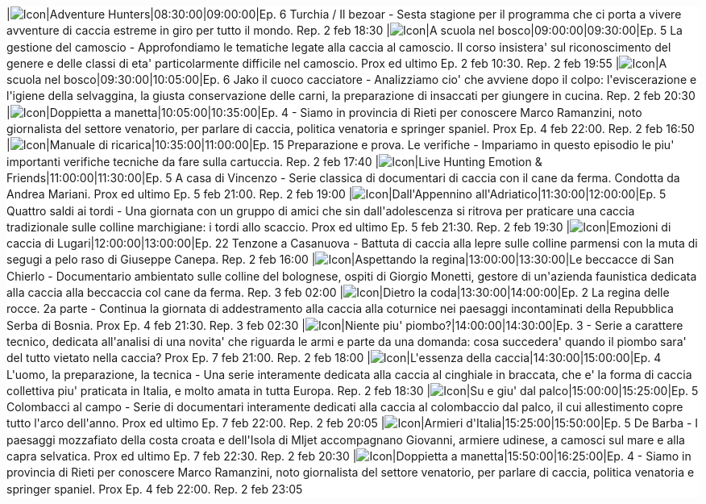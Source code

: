 |![Icon](https://guidatv.sky.it/uuid/575ba0c8-ecba-42de-aed2-7bb45480a735/cover?md5ChecksumParam=b69d379e30751e585492d5efcdffb16b)|Adventure Hunters|08:30:00|09:00:00|Ep. 6 Turchia / Il bezoar - Sesta stagione per il programma che ci porta a vivere avventure di caccia estreme in giro per tutto il mondo. Rep. 2 feb 18:30
|![Icon](https://guidatv.sky.it/uuid/8dea3d18-b2c8-4e6c-8c81-9e815bf6498d/cover?md5ChecksumParam=1b8565dc06087af6652590e547f07c79)|A scuola nel bosco|09:00:00|09:30:00|Ep. 5 La gestione del camoscio - Approfondiamo le tematiche legate alla caccia al camoscio. Il corso insistera&#039; sul riconoscimento del genere e delle classi di eta&#039; particolarmente difficile nel camoscio. Prox ed ultimo Ep. 2 feb 10:30. Rep. 2 feb 19:55
|![Icon](https://guidatv.sky.it/uuid/707fb421-6a0c-4570-b7a8-f1d23cb3ee14/cover?md5ChecksumParam=1b8565dc06087af6652590e547f07c79)|A scuola nel bosco|09:30:00|10:05:00|Ep. 6 Jako il cuoco cacciatore - Analizziamo cio&#039; che avviene dopo il colpo: l&#039;eviscerazione e l&#039;igiene della selvaggina, la giusta conservazione delle carni, la preparazione di insaccati per giungere in cucina. Rep. 2 feb 20:30
|![Icon](https://guidatv.sky.it/uuid/90f284dc-7596-4a8c-bf66-73cdcd9a360b/cover?md5ChecksumParam=a951d2b38c3eeeac8f765bf8907845ef)|Doppietta a manetta|10:05:00|10:35:00|Ep. 4 - Siamo in provincia di Rieti per conoscere Marco Ramanzini, noto giornalista del settore venatorio, per parlare di caccia, politica venatoria e springer spaniel. Prox Ep. 4 feb 22:00. Rep. 2 feb 16:50
|![Icon](https://guidatv.sky.it/uuid/716deeb0-c3e5-4dc6-98cf-424857f6b775/cover?md5ChecksumParam=81d9a069017055eb1c3850d58860ba7f)|Manuale di ricarica|10:35:00|11:00:00|Ep. 15 Preparazione e prova. Le verifiche - Impariamo in questo episodio le piu&#039; importanti verifiche tecniche da fare sulla cartuccia. Rep. 2 feb 17:40
|![Icon](https://guidatv.sky.it/uuid/790775a1-4070-4f40-9d95-feb850a9ea8b/cover?md5ChecksumParam=d803b222c71c227219936af98ea7ecef)|Live Hunting Emotion &amp; Friends|11:00:00|11:30:00|Ep. 5 A casa di Vincenzo - Serie classica di documentari di caccia con il cane da ferma. Condotta da Andrea Mariani. Prox ed ultimo Ep. 5 feb 21:00. Rep. 2 feb 19:00
|![Icon](https://guidatv.sky.it/uuid/8ad9c314-0126-4ce8-a655-82d02867ecd4/cover?md5ChecksumParam=2aacaa2ef0aec4f5f67882227568701f)|Dall&#039;Appennino all&#039;Adriatico|11:30:00|12:00:00|Ep. 5 Quattro saldi ai tordi - Una giornata con un gruppo di amici che sin dall&#039;adolescenza si ritrova per praticare una caccia tradizionale sulle colline marchigiane: i tordi allo scaccio. Prox ed ultimo Ep. 5 feb 21:30. Rep. 2 feb 19:30
|![Icon](https://guidatv.sky.it/uuid/5653415c-c2ec-47f1-b932-e233bfe5a5a2/cover?md5ChecksumParam=e4d278bacddfee50ddc5ab0c7140be99)|Emozioni di caccia di Lugari|12:00:00|13:00:00|Ep. 22 Tenzone a Casanuova - Battuta di caccia alla lepre sulle colline parmensi con la muta di segugi a pelo raso di Giuseppe Canepa. Rep. 2 feb 16:00
|![Icon](https://guidatv.sky.it/uuid/87777f0d-a742-4f1d-9b54-03ba3e697f47/cover?md5ChecksumParam=d0b14fffbeda67ded5bbb8077e093e76)|Aspettando la regina|13:00:00|13:30:00|Le beccacce di San Chierlo - Documentario ambientato sulle colline del bolognese, ospiti di Giorgio Monetti, gestore di un&#039;azienda faunistica dedicata alla caccia alla beccaccia col cane da ferma. Rep. 3 feb 02:00
|![Icon](https://guidatv.sky.it/uuid/e0d233bd-b03d-4cf4-9c4a-bb3b6d7fd53a/cover?md5ChecksumParam=9d4ce18ea7c69f6734c2fe023239e07a)|Dietro la coda|13:30:00|14:00:00|Ep. 2 La regina delle rocce. 2a parte - Continua la giornata di addestramento alla caccia alla coturnice nei paesaggi incontaminati della Repubblica Serba di Bosnia. Prox Ep. 4 feb 21:30. Rep. 3 feb 02:30
|![Icon](https://guidatv.sky.it/uuid/f595f313-8e59-4ea1-b74f-37114c92a401/cover?md5ChecksumParam=19158db75dcb5d7851141944f672cff7)|Niente piu&#039; piombo?|14:00:00|14:30:00|Ep. 3 - Serie a carattere tecnico, dedicata all&#039;analisi di una novita&#039; che riguarda le armi e parte da una domanda: cosa succedera&#039; quando il piombo sara&#039; del tutto vietato nella caccia? Prox Ep. 7 feb 21:00. Rep. 2 feb 18:00
|![Icon](https://guidatv.sky.it/uuid/012ca6b8-db19-4349-bf38-6641bf8084c9/cover?md5ChecksumParam=364e81ff6120832285d9dd31b26f5f61)|L&#039;essenza della caccia|14:30:00|15:00:00|Ep. 4 L&#039;uomo, la preparazione, la tecnica - Una serie interamente dedicata alla caccia al cinghiale in braccata, che e&#039; la forma di caccia collettiva piu&#039; praticata in Italia, e molto amata in tutta Europa. Rep. 2 feb 18:30
|![Icon](https://guidatv.sky.it/uuid/8919efe8-e72c-451d-b8f6-52e59e3934e5/cover?md5ChecksumParam=625f93b64160302f8e55982c8f847501)|Su e giu&#039; dal palco|15:00:00|15:25:00|Ep. 5 Colombacci al campo - Serie di documentari interamente dedicati alla caccia al colombaccio dal palco, il cui allestimento copre tutto l&#039;arco dell&#039;anno. Prox ed ultimo Ep. 7 feb 22:00. Rep. 2 feb 20:05
|![Icon](https://guidatv.sky.it/uuid/7c39364b-bf7a-4ae1-b31a-a7e18c113e27/cover?md5ChecksumParam=c72a2f0eff7205985f3c115efa5e4873)|Armieri d&#039;Italia|15:25:00|15:50:00|Ep. 5 De Barba - I paesaggi mozzafiato della costa croata e dell&#039;Isola di Mljet accompagnano Giovanni, armiere udinese, a camosci sul mare e alla capra selvatica. Prox ed ultimo Ep. 7 feb 22:30. Rep. 2 feb 20:30
|![Icon](https://guidatv.sky.it/uuid/90f284dc-7596-4a8c-bf66-73cdcd9a360b/cover?md5ChecksumParam=a951d2b38c3eeeac8f765bf8907845ef)|Doppietta a manetta|15:50:00|16:25:00|Ep. 4 - Siamo in provincia di Rieti per conoscere Marco Ramanzini, noto giornalista del settore venatorio, per parlare di caccia, politica venatoria e springer spaniel. Prox Ep. 4 feb 22:00. Rep. 2 feb 23:05